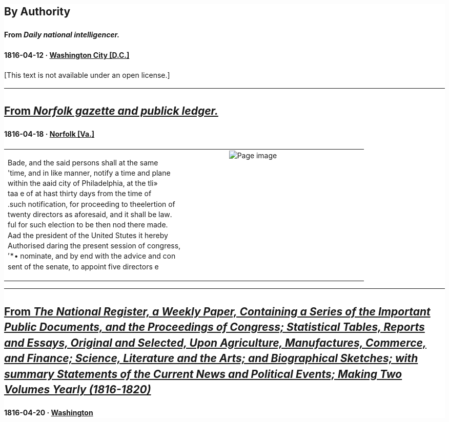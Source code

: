 
## By Authority

#### From _Daily national intelligencer._

#### 1816-04-12 &middot; [Washington City [D.C.]](http://dbpedia.org/resource/Washington%2C_D.C.)

[This text is not available under an open license.]

---

## [From _Norfolk gazette and publick ledger._](https://www.loc.gov/resource/sn85025815/1816-04-18/ed-1/?sp=2)

#### 1816-04-18 &middot; [Norfolk [Va.]](http://dbpedia.org/resource/Norfolk%2C_Virginia)

<table style="width: 100%;"><tr><td style="width: 50%">

  
Bade, and the said persons shall at the same  
&#x27;time, and in like manner, notify a time and plane  
within the aaid city of Philadelphia, at the tli»­  
taa e of at hast thirty days from the time of  
.such notification, for proceeding to theelertion of  
twenty directors as aforesaid, and it shall be law.  
ful for such election to be then nod there made.  
Aad the president of the United Stutes it hereby  
Authorised daring the present session of congress,  
’*• nominate, and by end with the advice and con­  
sent of the senate, to appoint five directors e
</td><td style="width: 50%; max-height: 75%; margin: auto; display: block;">
<img alt="Page image" src="https://tile.loc.gov/image-services/iiif/service:ndnp:vi:batch_vi_alpina_ver01:data:sn85025815:00542866627:1816041801:0909/pct:8.186236889229981,84.7732008334669,21.872601688411358,7.372976438531816/!600,600/0/default.jpg"/>
</td>
</tr></table>

---

## [From _The National Register, a Weekly Paper, Containing a Series of the Important Public Documents, and the Proceedings of Congress; Statistical Tables, Reports and Essays, Original and Selected, Upon Agriculture, Manufactures, Commerce, and Finance; Science, Literature and the Arts; and Biographical Sketches; with summary Statements of the Current News and Political Events; Making Two Volumes Yearly (1816-1820)_](https://archive.org/details/sim_national-register-a-weekly-the-proceedings-of-congress_1816-04-20_1_8/page/n3/mode/1up?view=theater)

#### 1816-04-20 &middot; [Washington](http://dbpedia.org/resource/Washington%2C_D.C.)
